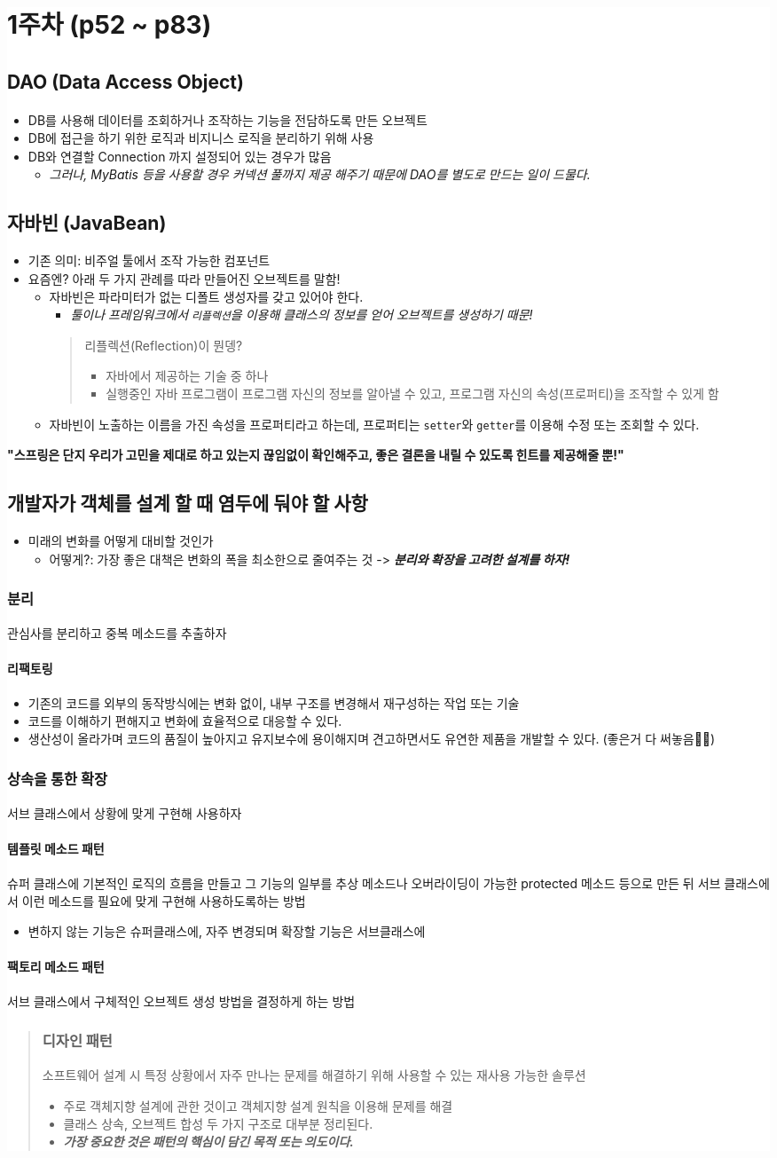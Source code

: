 # 1주차 (p52 ~ p83)
## DAO (Data Access Object)
- DB를 사용해 데이터를 조회하거나 조작하는 기능을 전담하도록 만든 오브젝트
- DB에 접근을 하기 위한 로직과 비지니스 로직을 분리하기 위해 사용
- DB와 연결할 Connection 까지 설정되어 있는 경우가 많음
  - _그러나, MyBatis 등을 사용할 경우 커넥션 풀까지 제공 해주기 때문에 DAO를 별도로 만드는 일이 드물다._

## 자바빈 (JavaBean)
- 기존 의미: 비주얼 툴에서 조작 가능한 컴포넌트
- 요즘엔? 아래 두 가지 관례를 따라 만들어진 오브젝트를 말함!
  - 자바빈은 파라미터가 없는 디폴트 생성자를 갖고 있어야 한다.
    - _툴이나 프레임워크에서 `리플렉션`을 이용해 클래스의 정보를 얻어 오브젝트를 생성하기 때문!_
    > 리플렉션(Reflection)이 뭔뎅?
    > - 자바에서 제공하는 기술 중 하나
    > - 실행중인 자바 프로그램이 프로그램 자신의 정보를 알아낼 수 있고, 프로그램 자신의 속성(프로퍼티)을 조작할 수 있게 함
  - 자바빈이 노출하는 이름을 가진 속성을 프로퍼티라고 하는데, 프로퍼티는 `setter`와 `getter`를 이용해 수정 또는 조회할 수 있다. 


**"스프링은 단지 우리가 고민을 제대로 하고 있는지 끊임없이 확인해주고, 좋은 결론을 내릴 수 있도록 힌트를 제공해줄 뿐!"**


## 개발자가 객체를 설계 할 때 염두에 둬야 할 사항
- 미래의 변화를 어떻게 대비할 것인가
  - 어떻게?: 가장 좋은 대책은 변화의 폭을 최소한으로 줄여주는 것 -> **_분리와 확장을 고려한 설계를 하자!_**

### 분리
관심사를 분리하고 중복 메소드를 추출하자

#### 리팩토링
- 기존의 코드를 외부의 동작방식에는 변화 없이, 내부 구조를 변경해서 재구성하는 작업 또는 기술
- 코드를 이해하기 편해지고 변화에 효율적으로 대응할 수 있다.
- 생산성이 올라가며 코드의 품질이 높아지고 유지보수에 용이해지며 견고하면서도 유연한 제품을 개발할 수 있다. (좋은거 다 써놓음👍🏻)

### 상속을 통한 확장
서브 클래스에서 상황에 맞게 구현해 사용하자

#### 템플릿 메소드 패턴
슈퍼 클래스에 기본적인 로직의 흐름을 만들고 그 기능의 일부를 추상 메소드나 오버라이딩이 가능한 protected 메소드 등으로 만든 뒤 서브 클래스에서 이런 메소드를 필요에 맞게 구현해 사용하도록하는 방법
- 변하지 않는 기능은 슈퍼클래스에, 자주 변경되며 확장할 기능은 서브클래스에

#### 팩토리 메소드 패턴
서브 클래스에서 구체적인 오브젝트 생성 방법을 결정하게 하는 방법


> ### 디자인 패턴
> 소프트웨어 설계 시 특정 상황에서 자주 만나는 문제를 해결하기 위해 사용할 수 있는 재사용 가능한 솔루션
> - 주로 객체지향 설계에 관한 것이고 객체지향 설계 원칙을 이용해 문제를 해결
> - 클래스 상속, 오브젝트 합성 두 가지 구조로 대부분 정리된다.
> - _**가장 중요한 것은 패턴의 핵심이 담긴 목적 또는 의도이다.**_
